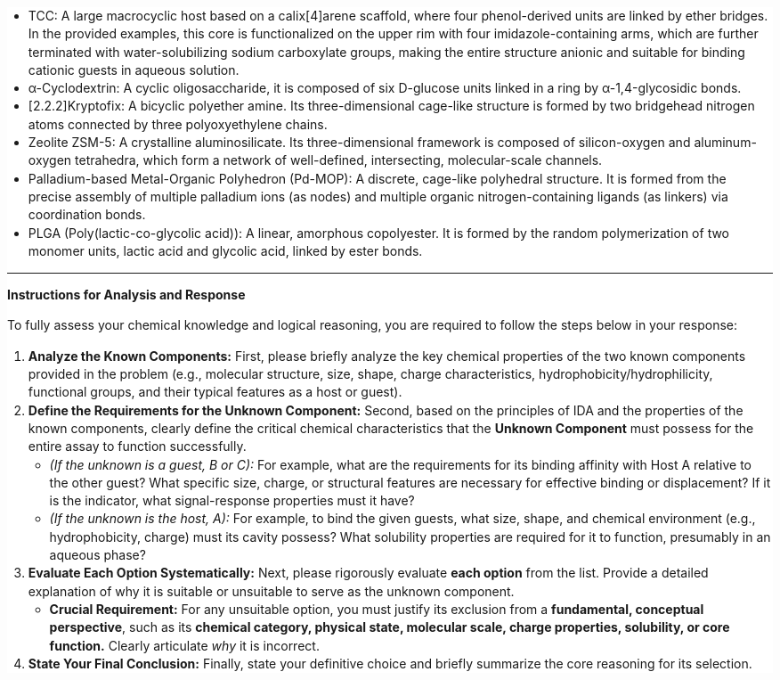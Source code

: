 * TCC: A large macrocyclic host based on a calix[4]arene scaffold, where four phenol-derived units are linked by ether bridges. In the provided examples, this core is functionalized on the upper rim with four imidazole-containing arms, which are further terminated with water-solubilizing sodium carboxylate groups, making the entire structure anionic and suitable for binding cationic guests in aqueous solution.
* α-Cyclodextrin: A cyclic oligosaccharide, it is composed of six D-glucose units linked in a ring by α-1,4-glycosidic bonds.
* [2.2.2]Kryptofix: A bicyclic polyether amine. Its three-dimensional cage-like structure is formed by two bridgehead nitrogen atoms connected by three polyoxyethylene chains.
* Zeolite ZSM-5: A crystalline aluminosilicate. Its three-dimensional framework is composed of silicon-oxygen and aluminum-oxygen tetrahedra, which form a network of well-defined, intersecting, molecular-scale channels.
* Palladium-based Metal-Organic Polyhedron (Pd-MOP): A discrete, cage-like polyhedral structure. It is formed from the precise assembly of multiple palladium ions (as nodes) and multiple organic nitrogen-containing ligands (as linkers) via coordination bonds.
* PLGA (Poly(lactic-co-glycolic acid)): A linear, amorphous copolyester. It is formed by the random polymerization of two monomer units, lactic acid and glycolic acid, linked by ester bonds.

------

**Instructions for Analysis and Response**

To fully assess your chemical knowledge and logical reasoning, you are required to follow the steps below in your response:

1.  **Analyze the Known Components:** First, please briefly analyze the key chemical properties of the two known components provided in the problem (e.g., molecular structure, size, shape, charge characteristics, hydrophobicity/hydrophilicity, functional groups, and their typical features as a host or guest).
2.  **Define the Requirements for the Unknown Component:** Second, based on the principles of IDA and the properties of the known components, clearly define the critical chemical characteristics that the **Unknown Component** must possess for the entire assay to function successfully.
    * *(If the unknown is a guest, B or C):* For example, what are the requirements for its binding affinity with Host A relative to the other guest? What specific size, charge, or structural features are necessary for effective binding or displacement? If it is the indicator, what signal-response properties must it have?
    * *(If the unknown is the host, A):* For example, to bind the given guests, what size, shape, and chemical environment (e.g., hydrophobicity, charge) must its cavity possess? What solubility properties are required for it to function, presumably in an aqueous phase?
3.  **Evaluate Each Option Systematically:** Next, please rigorously evaluate **each option** from the list. Provide a detailed explanation of why it is suitable or unsuitable to serve as the unknown component.
    * **Crucial Requirement:** For any unsuitable option, you must justify its exclusion from a **fundamental, conceptual perspective**, such as its **chemical category, physical state, molecular scale, charge properties, solubility, or core function.** Clearly articulate *why* it is incorrect.
4.  **State Your Final Conclusion:** Finally, state your definitive choice and briefly summarize the core reasoning for its selection.
